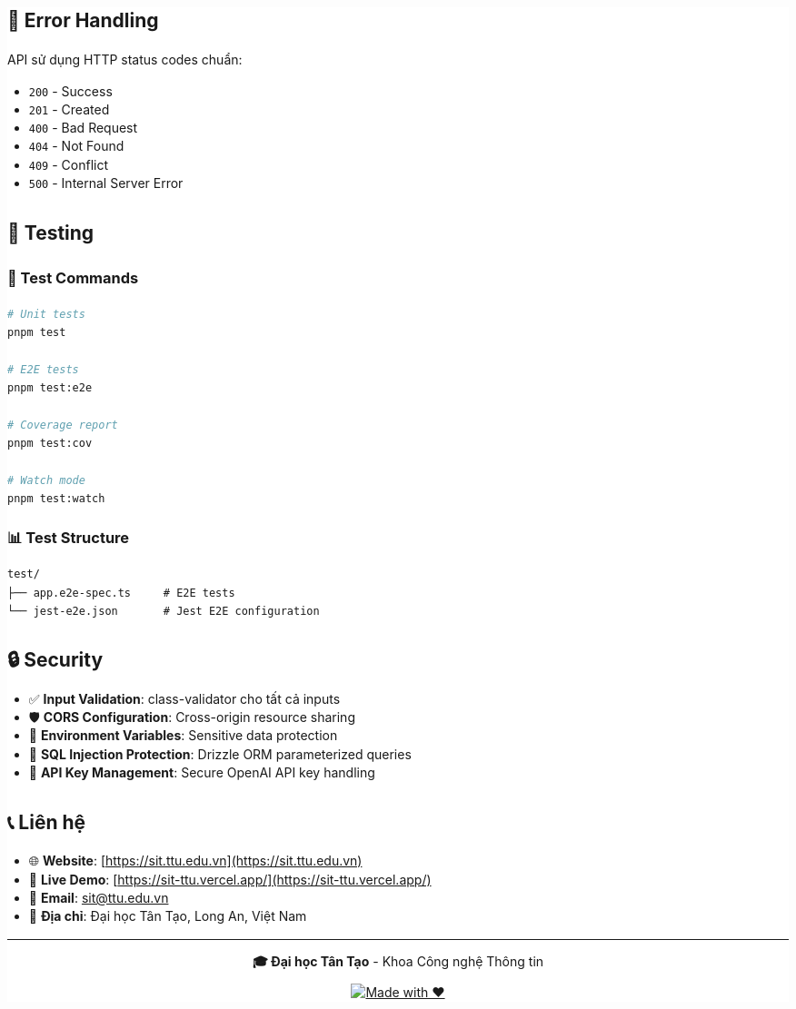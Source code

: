 ## 🚨 Error Handling

API sử dụng HTTP status codes chuẩn:

- `200` - Success
- `201` - Created
- `400` - Bad Request
- `404` - Not Found
- `409` - Conflict
- `500` - Internal Server Error

## 🧪 Testing

### 🔧 Test Commands

```bash
# Unit tests
pnpm test

# E2E tests
pnpm test:e2e

# Coverage report
pnpm test:cov

# Watch mode
pnpm test:watch
```

### 📊 Test Structure

```
test/
├── app.e2e-spec.ts     # E2E tests
└── jest-e2e.json       # Jest E2E configuration
```

## 🔒 Security

- ✅ **Input Validation**: class-validator cho tất cả inputs
- 🛡️ **CORS Configuration**: Cross-origin resource sharing
- 🔐 **Environment Variables**: Sensitive data protection
- 🚫 **SQL Injection Protection**: Drizzle ORM parameterized queries
- 🔑 **API Key Management**: Secure OpenAI API key handling

## 📞 Liên hệ

- 🌐 **Website**: [https://sit.ttu.edu.vn](https://sit.ttu.edu.vn)
- 🚀 **Live Demo**: [https://sit-ttu.vercel.app/](https://sit-ttu.vercel.app/)
- 📧 **Email**: [sit@ttu.edu.vn](mailto:sit@ttu.edu.vn)
- 📍 **Địa chỉ**: Đại học Tân Tạo, Long An, Việt Nam

---

<div align="center">

**🎓 Đại học Tân Tạo** - Khoa Công nghệ Thông tin

[![Made with ❤️](https://img.shields.io/badge/Made%20with-❤️-red?style=for-the-badge)](https://sit.ttu.edu.vn)

</div>